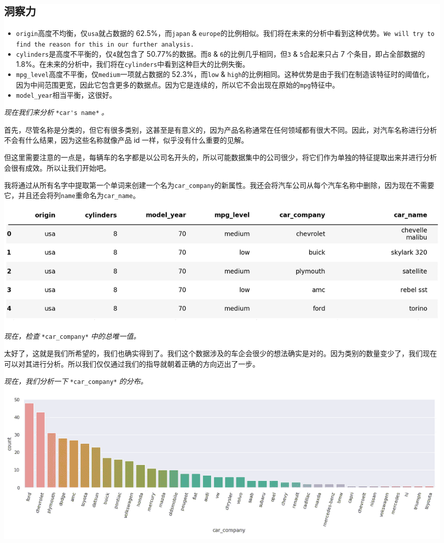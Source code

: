 ## 洞察力

*   `origin`高度不均衡，仅`usa`就占数据的 62.5%，而`japan` & `europe`的比例相似。我们将在未来的分析中看到这种优势。`We will try to find the reason for this in our further analysis.`
*   `cylinders`是高度不平衡的，仅`4`就包含了 50.77%的数据。而`8` & `6`的比例几乎相同，但`3` & `5`合起来只占 7 个条目，即占全部数据的 1.8%。在未来的分析中，我们将在`cylinders`中看到这种巨大的比例失衡。
*   `mpg_level`高度不平衡，仅`medium`一项就占数据的 52.3%，而`low` & `high`的比例相同。这种优势是由于我们在制造该特征时的阈值化，因为中间范围更宽，因此它包含更多的数据点。因为它是连续的，所以它不会出现在原始的`mpg`特征中。
*   `model_year`相当平衡，这很好。

*现在我们来分析* `*car's name*` *。*

首先，尽管名称是分类的，但它有很多类别，这甚至是有意义的，因为产品名称通常在任何领域都有很大不同。因此，对汽车名称进行分析不会有什么结果，因为这些名称就像产品 id 一样，似乎没有什么重要的见解。

但这里需要注意的一点是，每辆车的名字都是以公司名开头的，所以可能数据集中的公司很少，将它们作为单独的特征提取出来并进行分析会很有成效。所以让我们开始吧。

我将通过从所有名字中提取第一个单词来创建一个名为`car_company`的新属性。我还会将汽车公司从每个汽车名称中删除，因为现在不需要它，并且还会将列`name`重命名为`car_name`。

![](img/a4f4966d769be4a16106cd052f09f27f.png)

*现在，检查* `*car_company*` *中的总唯一值。*

太好了，这就是我们所希望的，我们也确实得到了。我们这个数据涉及的车企会很少的想法确实是对的。因为类别的数量变少了，我们现在可以对其进行分析。所以我们仅仅通过我们的指导就朝着正确的方向迈出了一步。

*现在，我们分析一下* `*car_company*` *的分布。*

![](img/2cbc7b378e0eddfa18ce37eb33e6da03.png)
